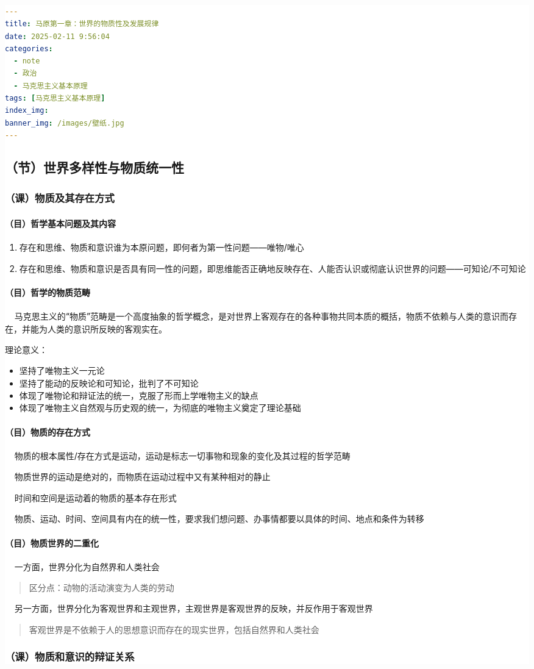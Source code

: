 ```yaml
---
title: 马原第一章：世界的物质性及发展规律
date: 2025-02-11 9:56:04
categories:
  - note
  - 政治
  - 马克思主义基本原理
tags: [马克思主义基本原理]
index_img:
banner_img: /images/壁纸.jpg
---
```


## （节）世界多样性与物质统一性

### （课）物质及其存在方式

#### （目）哲学基本问题及其内容

1. 存在和思维、物质和意识谁为本原问题，即何者为第一性问题——唯物/唯心

2. 存在和思维、物质和意识是否具有同一性的问题，即思维能否正确地反映存在、人能否认识或彻底认识世界的问题——可知论/不可知论

#### （目）哲学的物质范畴

&nbsp;&nbsp;&nbsp;&nbsp;马克思主义的“物质”范畴是一个高度抽象的哲学概念，是对世界上客观存在的各种事物共同本质的概括，物质不依赖与人类的意识而存在，并能为人类的意识所反映的客观实在。

理论意义：

- 坚持了唯物主义一元论
- 坚持了能动的反映论和可知论，批判了不可知论
- 体现了唯物论和辩证法的统一，克服了形而上学唯物主义的缺点
- 体现了唯物主义自然观与历史观的统一，为彻底的唯物主义奠定了理论基础

#### （目）物质的存在方式

&nbsp;&nbsp;&nbsp;&nbsp;物质的根本属性/存在方式是运动，运动是标志一切事物和现象的变化及其过程的哲学范畴

&nbsp;&nbsp;&nbsp;&nbsp;物质世界的运动是绝对的，而物质在运动过程中又有某种相对的静止

&nbsp;&nbsp;&nbsp;&nbsp;时间和空间是运动着的物质的基本存在形式

&nbsp;&nbsp;&nbsp;&nbsp;物质、运动、时间、空间具有内在的统一性，要求我们想问题、办事情都要以具体的时间、地点和条件为转移

#### （目）物质世界的二重化

&nbsp;&nbsp;&nbsp;&nbsp;一方面，世界分化为自然界和人类社会

>  区分点：动物的活动演变为人类的劳动

&nbsp;&nbsp;&nbsp;&nbsp;另一方面，世界分化为客观世界和主观世界，主观世界是客观世界的反映，并反作用于客观世界

> 客观世界是不依赖于人的思想意识而存在的现实世界，包括自然界和人类社会

### （课）物质和意识的辩证关系
